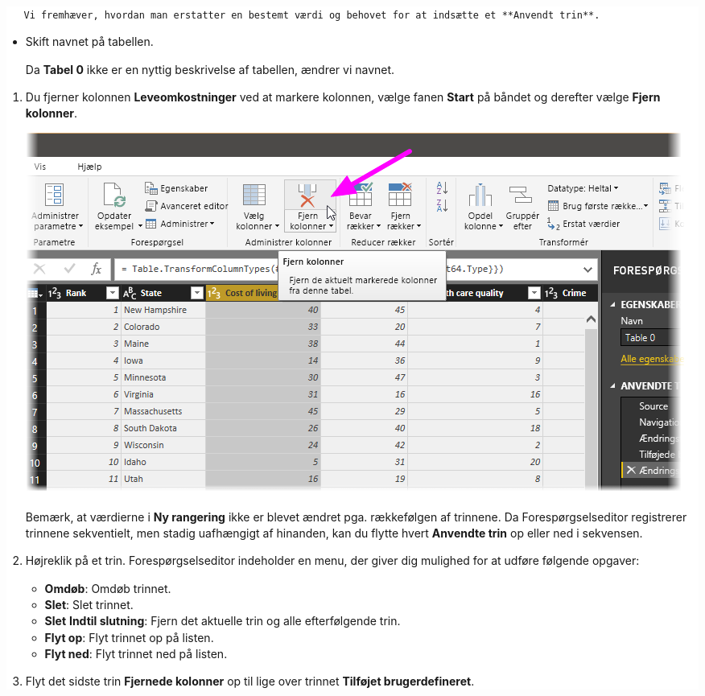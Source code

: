        Vi fremhæver, hvordan man erstatter en bestemt værdi og behovet for at indsætte et **Anvendt trin**.

   - Skift navnet på tabellen. 

       Da **Tabel 0** ikke er en nyttig beskrivelse af tabellen, ændrer vi navnet.

1. Du fjerner kolonnen **Leveomkostninger** ved at markere kolonnen, vælge fanen **Start** på båndet og derefter vælge **Fjern kolonner**.

    ![Vælg Fjern kolonner](media/desktop-shape-and-combine-data/shapecombine_removecolumnscostofliving.png)

   Bemærk, at værdierne i **Ny rangering** ikke er blevet ændret pga. rækkefølgen af trinnene. Da Forespørgselseditor registrerer trinnene sekventielt, men stadig uafhængigt af hinanden, kan du flytte hvert **Anvendte trin** op eller ned i sekvensen. 

1. Højreklik på et trin. Forespørgselseditor indeholder en menu, der giver dig mulighed for at udføre følgende opgaver: 
   - **Omdøb**: Omdøb trinnet.
   - **Slet**: Slet trinnet.
   - **Slet** **Indtil slutning**: Fjern det aktuelle trin og alle efterfølgende trin.
   - **Flyt op**: Flyt trinnet op på listen.
   - **Flyt ned**: Flyt trinnet ned på listen.

1. Flyt det sidste trin **Fjernede kolonner** op til lige over trinnet **Tilføjet brugerdefineret**.
